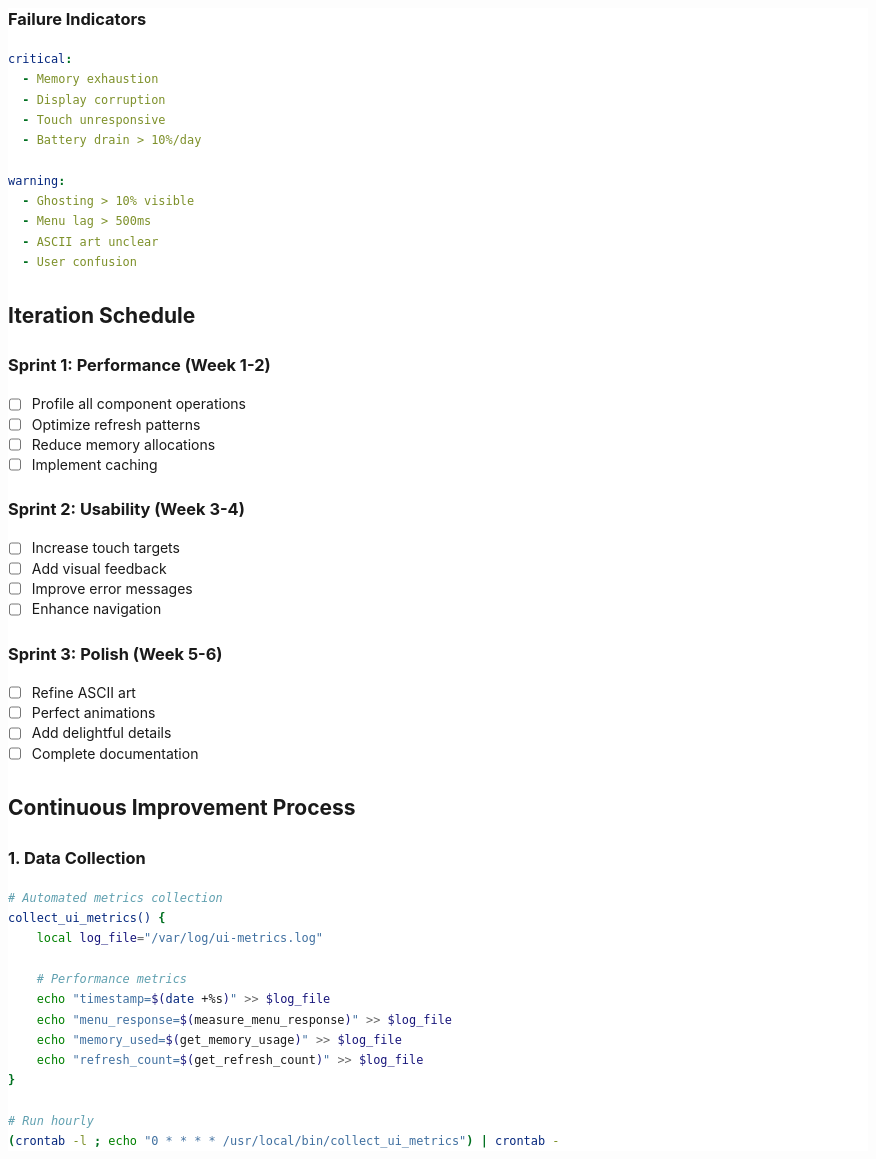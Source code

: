 
### Failure Indicators
```yaml
critical:
  - Memory exhaustion
  - Display corruption
  - Touch unresponsive
  - Battery drain > 10%/day
  
warning:
  - Ghosting > 10% visible
  - Menu lag > 500ms
  - ASCII art unclear
  - User confusion
```

## Iteration Schedule

### Sprint 1: Performance (Week 1-2)
- [ ] Profile all component operations
- [ ] Optimize refresh patterns
- [ ] Reduce memory allocations
- [ ] Implement caching

### Sprint 2: Usability (Week 3-4)
- [ ] Increase touch targets
- [ ] Add visual feedback
- [ ] Improve error messages
- [ ] Enhance navigation

### Sprint 3: Polish (Week 5-6)
- [ ] Refine ASCII art
- [ ] Perfect animations
- [ ] Add delightful details
- [ ] Complete documentation

## Continuous Improvement Process

### 1. Data Collection
```bash
# Automated metrics collection
collect_ui_metrics() {
    local log_file="/var/log/ui-metrics.log"
    
    # Performance metrics
    echo "timestamp=$(date +%s)" >> $log_file
    echo "menu_response=$(measure_menu_response)" >> $log_file
    echo "memory_used=$(get_memory_usage)" >> $log_file
    echo "refresh_count=$(get_refresh_count)" >> $log_file
}

# Run hourly
(crontab -l ; echo "0 * * * * /usr/local/bin/collect_ui_metrics") | crontab -
```
